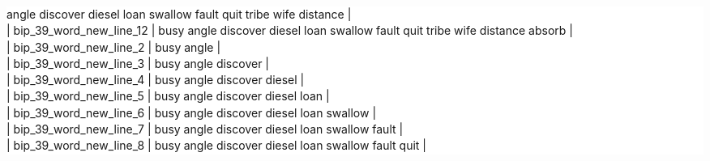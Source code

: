 angle
discover
diesel
loan
swallow
fault
quit
tribe
wife
distance |  
| bip_39_word_new_line_12 | busy
angle
discover
diesel
loan
swallow
fault
quit
tribe
wife
distance
absorb |  
| bip_39_word_new_line_2 | busy
angle |  
| bip_39_word_new_line_3 | busy
angle
discover |  
| bip_39_word_new_line_4 | busy
angle
discover
diesel |  
| bip_39_word_new_line_5 | busy
angle
discover
diesel
loan |  
| bip_39_word_new_line_6 | busy
angle
discover
diesel
loan
swallow |  
| bip_39_word_new_line_7 | busy
angle
discover
diesel
loan
swallow
fault |  
| bip_39_word_new_line_8 | busy
angle
discover
diesel
loan
swallow
fault
quit |  